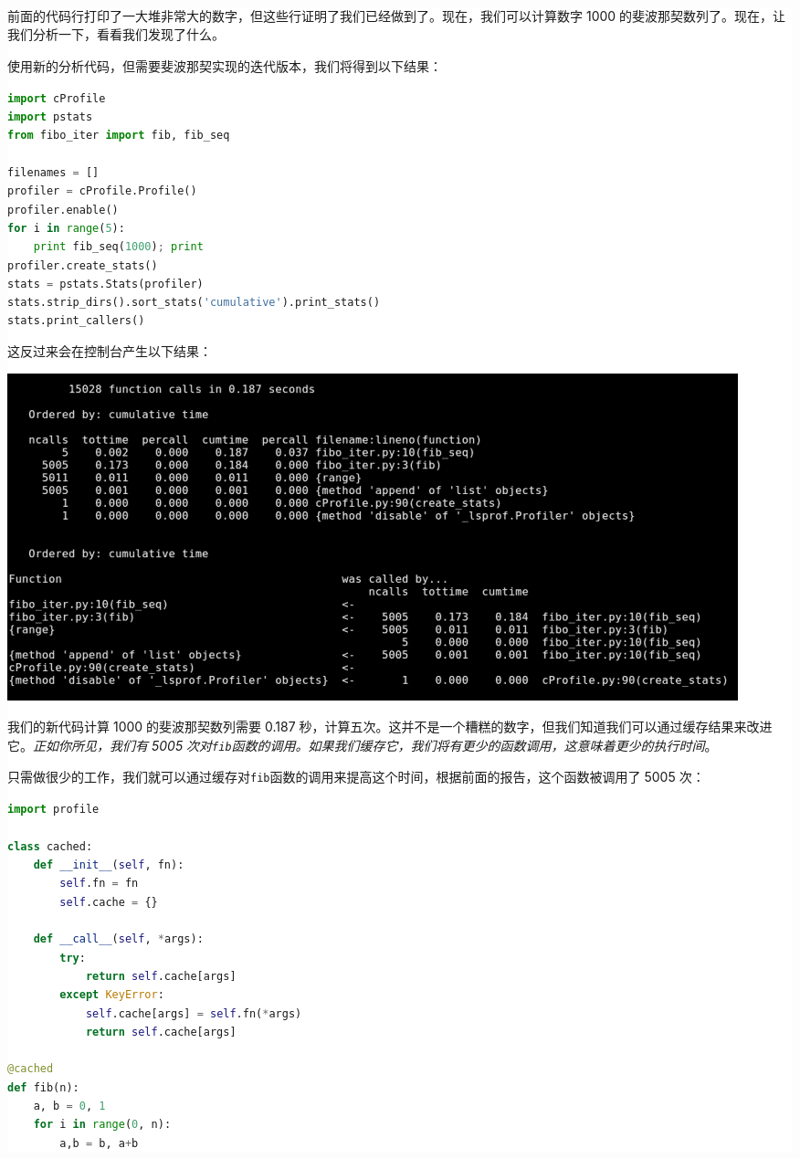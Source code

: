 前面的代码行打印了一大堆非常大的数字，但这些行证明了我们已经做到了。现在，我们可以计算数字 1000 的斐波那契数列了。现在，让我们分析一下，看看我们发现了什么。

使用新的分析代码，但需要斐波那契实现的迭代版本，我们将得到以下结果：

```py
import cProfile
import pstats
from fibo_iter import fib, fib_seq

filenames = []
profiler = cProfile.Profile()
profiler.enable()
for i in range(5):
    print fib_seq(1000); print
profiler.create_stats()
stats = pstats.Stats(profiler)
stats.strip_dirs().sort_stats('cumulative').print_stats()
stats.print_callers()
```

这反过来会在控制台产生以下结果：

![Fibonacci again](img/B02088_02_06.jpg)

我们的新代码计算 1000 的斐波那契数列需要 0.187 秒，计算五次。这并不是一个糟糕的数字，但我们知道我们可以通过缓存结果来改进它。*正如你所见，我们有 5005 次对`fib`函数的调用。如果我们缓存它，我们将有更少的函数调用，这意味着更少的执行时间*。

只需做很少的工作，我们就可以通过缓存对`fib`函数的调用来提高这个时间，根据前面的报告，这个函数被调用了 5005 次：

```py
import profile

class cached:
    def __init__(self, fn):
        self.fn = fn
        self.cache = {}

    def __call__(self, *args):
        try:
            return self.cache[args]
        except KeyError:
            self.cache[args] = self.fn(*args)
            return self.cache[args]

@cached
def fib(n):
    a, b = 0, 1 
    for i in range(0, n):
        a,b = b, a+b
```